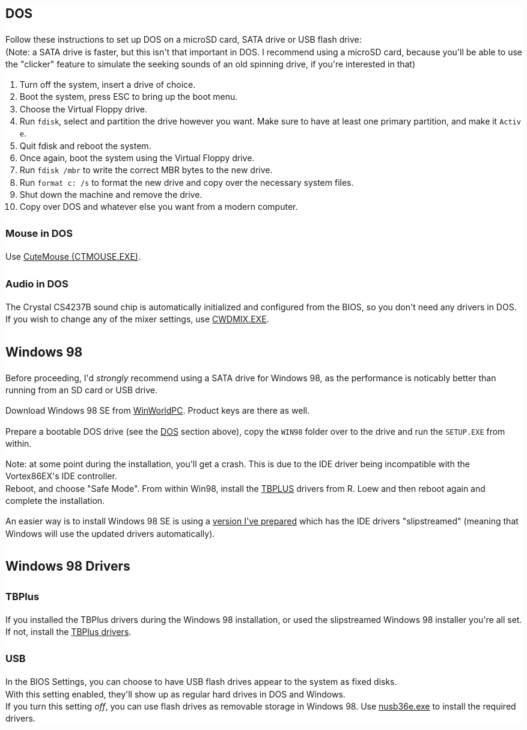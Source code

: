 ## DOS
Follow these instructions to set up DOS on a microSD card, SATA drive or USB flash drive:  
(Note: a SATA drive is faster, but this isn't that important in DOS. I recommend using a microSD card, because you'll be able to use the "clicker" feature to simulate the seeking sounds of an old spinning drive, if you're interested in that)
1. Turn off the system, insert a drive of choice.
2. Boot the system, press ESC to bring up the boot menu.
3. Choose the Virtual Floppy drive.
4. Run `fdisk`, select and partition the drive however you want. Make sure to have at least one primary partition, and make it `Active`.
5. Quit fdisk and reboot the system.
6. Once again, boot the system using the Virtual Floppy drive.
7. Run `fdisk /mbr` to write the correct MBR bytes to the new drive.
8. Run `format c: /s` to format the new drive and copy over the necessary system files.
9. Shut down the machine and remove the drive.
10. Copy over DOS and whatever else you want from a modern computer.

### Mouse in DOS
Use [CuteMouse (CTMOUSE.EXE)]([src-root]/DOS-utils).

### Audio in DOS
The Crystal CS4237B sound chip is automatically initialized and configured from the BIOS, so you don't need any drivers in DOS.  
If you wish to change any of the mixer settings, use [CWDMIX.EXE](DOS-Utils).

## Windows 98
Before proceeding, I'd _strongly_ recommend using a SATA drive for Windows 98, as the performance is noticably better than running from an SD card or USB drive.  
  
Download Windows 98 SE from [WinWorldPC][winworldpc-win98]. Product keys are there as well.  
  
Prepare a bootable DOS drive (see the [DOS](#dos) section above), copy the `WIN98` folder over to the drive and run the `SETUP.EXE` from within.

Note: at some point during the installation, you'll get a crash. This is due to the IDE driver being incompatible with the Vortex86EX's IDE controller.  
Reboot, and choose "Safe Mode". From within Win98, install the [TBPLUS](WIN98-drivers/TBPLUS) drivers from R. Loew and then reboot again and complete the installation.  
  
An easier way is to install Windows 98 SE is using a [version I've prepared](WIN98) which has the IDE drivers "slipstreamed" (meaning that Windows will use the updated drivers automatically).

## Windows 98 Drivers

### TBPlus
If you installed the TBPlus drivers during the Windows 98 installation, or used the slipstreamed Windows 98 installer you're all set. If not, install the [TBPlus drivers](WIN98-drivers/TBPLUS).

### USB
In the BIOS Settings, you can choose to have USB flash drives appear to the system as fixed disks.  
With this setting enabled, they'll show up as regular hard drives in DOS and Windows.  
If you turn this setting _off_, you can use flash drives as removable storage in Windows 98. Use [nusb36e.exe](WIN98-drivers/USB) to install the required drivers.


[src-root]: https://github.com/t3hbeowulf/itxllama/blob/main/
[balena-etcher]: https://www.balena.io/etcher
[winworldpc-win98]: https://winworldpc.com/download/417d71c2-ae18-c39a-11c3-a4e284a2c3a5
[vogons-thread]: https://www.vogons.org/viewtopic.php?t=93480
[mt32-pi]: https://github.com/dwhinham/mt32-pi
[mt32-pi-control]: https://github.com/gmcn42/mt32-pi-control/tree/main/dos_bin